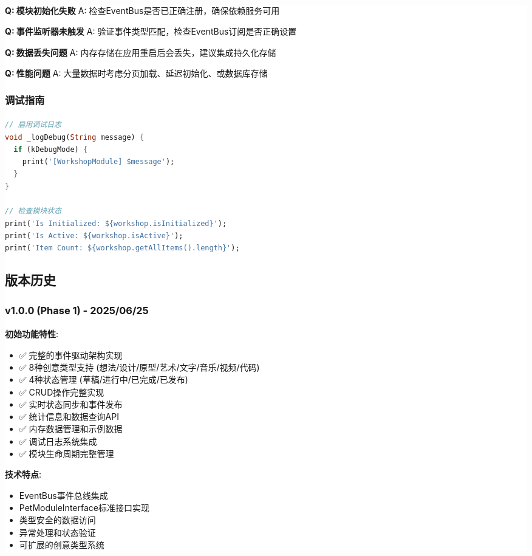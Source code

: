 **Q: 模块初始化失败**
A: 检查EventBus是否已正确注册，确保依赖服务可用

**Q: 事件监听器未触发**
A: 验证事件类型匹配，检查EventBus订阅是否正确设置

**Q: 数据丢失问题**
A: 内存存储在应用重启后会丢失，建议集成持久化存储

**Q: 性能问题**
A: 大量数据时考虑分页加载、延迟初始化、或数据库存储

### 调试指南
```dart
// 启用调试日志
void _logDebug(String message) {
  if (kDebugMode) {
    print('[WorkshopModule] $message');
  }
}

// 检查模块状态
print('Is Initialized: ${workshop.isInitialized}');
print('Is Active: ${workshop.isActive}');
print('Item Count: ${workshop.getAllItems().length}');
```

## 版本历史

### v1.0.0 (Phase 1) - 2025/06/25
**初始功能特性**:
- ✅ 完整的事件驱动架构实现
- ✅ 8种创意类型支持 (想法/设计/原型/艺术/文字/音乐/视频/代码)
- ✅ 4种状态管理 (草稿/进行中/已完成/已发布)
- ✅ CRUD操作完整实现
- ✅ 实时状态同步和事件发布
- ✅ 统计信息和数据查询API
- ✅ 内存数据管理和示例数据
- ✅ 调试日志系统集成
- ✅ 模块生命周期完整管理

**技术特点**:
- EventBus事件总线集成
- PetModuleInterface标准接口实现
- 类型安全的数据访问
- 异常处理和状态验证
- 可扩展的创意类型系统 